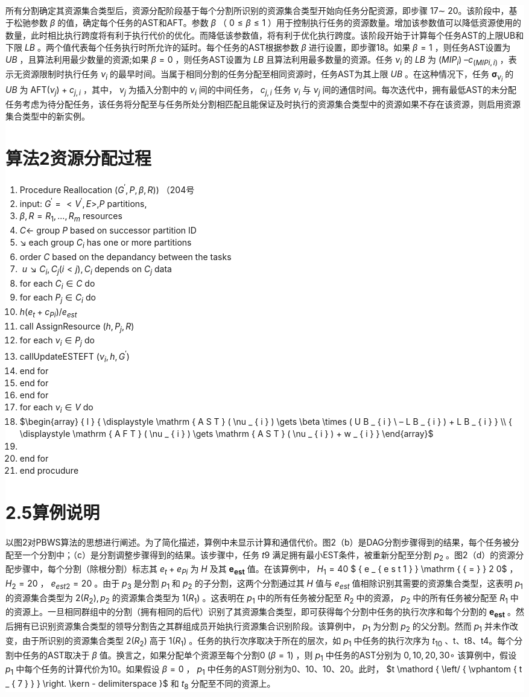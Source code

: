 所有分割确定其资源集合类型后，资源分配阶段基于每个分割所识别的资源集合类型开始向任务分配资源，即步骤 $1 7 \sim$ 20。该阶段中，基于松驰参数 $\beta$ 的值，确定每个任务的AST和AFT。参数 $\beta$ （ $0 { \le } \beta { \le } 1$ ）用于控制执行任务的资源数量。增加该参数值可以降低资源使用的数量，此时相比执行跨度将有利于执行代价的优化。而降低该参数值，将有利于优化执行跨度。该阶段开始于计算每个任务AST的上限UB和下限 $L B$ 。两个值代表每个任务执行时所允许的延时。每个任务的AST根据参数 $\beta$ 进行设置，即步骤18。如果 $\beta { = } 1$ ，则任务AST设置为 $U B$ ，且算法利用最少数量的资源;如果 $\scriptstyle { \beta = 0 }$ ，则任务AST设置为 $L B$ 且算法利用最多数量的资源。任务 $\nu _ { i }$ 的 $L B$ 为 $( M I P _ { i } ) \ – c _ { ( M I P i , i ) }$ ，表示无资源限制时执行任务 $\nu _ { i }$ 的最早时间。当属于相同分割的任务分配至相同资源时，任务AST为其上限 $U B$ 。在这种情况下，任务 $\mathbf { \sigma } _ { \nu _ { i } }$ 的 $U B$ 为 $\mathrm { A F T } ( \nu _ { j } ) + c _ { j , i }$ ，其中， $\nu _ { j }$ 为插入分割中的 $\nu _ { i }$ 间的中间任务， $c _ { j , i }$ 任务 $\nu _ { i }$ 与 $\nu _ { j }$ 间的通信时间。每次迭代中，拥有最低AST的未分配任务考虑为待分配任务，该任务将分配至与任务所处分割相匹配且能保证及时执行的资源集合类型中的资源如果不存在该资源，则启用资源集合类型中的新实例。

# 算法2资源分配过程

1. Procedure Reallocation $( G ^ { \prime } , P , \beta , R ) )$ （204号   
2. input: $G ^ { \prime } { = } { < } V ^ { \prime } { , } E { > } { , } P$ partitions,   
3. $\beta , R { = } R _ { 1 } , . . . , R _ { m }$ resources   
4. $C \gets$ group $P$ based on successor partition ID   
5. $\searrow$ each group $C _ { i }$ has one or more partitions   
6. order $C$ based on the depandancy between the tasks   
7. $\ u \searrow C _ { i } , C _ { j } ( i < j ) , C _ { i }$ depends on $C _ { j }$ data   
8. for each $C _ { i } \in C$ do   
9. for each $P _ { j } \in C _ { i }$ do   
10. $h {  } ( e _ { t } { + } c _ { P i } ) / e _ { e s t }$   
11. call AssignResource $( h , P _ { j } , R )$   
12. for each $\nu _ { i } \in P _ { j }$ do   
13. callUpdateESTEFT $( \nu _ { i } , h , G ^ { \prime } )$   
14. end for   
15. end for   
16. end for   
17. for each $\nu _ { i } \in V$ do   
18. $\begin{array} { l } { \displaystyle \mathrm { A S T } ( \nu _ { i } ) \gets \beta \times ( U B _ { i } \ – L B _ { i } ) + L B _ { i } } \\ { \displaystyle \mathrm { A F T } ( \nu _ { i } ) \gets \mathrm { A S T } ( \nu _ { i } ) + w _ { i } } \end{array}$   
19.   
20. end for   
21. end procudure

# 2.5算例说明

以图2对PBWS算法的思想进行阐述。为了简化描述，算例中未显示计算和通信代价。图2（b）是DAG分割步骤得到的结果，每个任务被分配至一个分割中；（c）是分割调整步骤得到的结果。该步骤中，任务 $t \mathrm { { 9 } }$ 满足拥有最小EST条件，被重新分配至分割 $p _ { 2 }$ 。图2（d）的资源分配步骤中，每个分割（除根分割）标志其 $e _ { t } { + } e _ { P i }$ 为 $H$ 及其 $\boldsymbol { e _ { e s t } }$ 值。在该算例中， $\scriptstyle H _ { 1 } = 4 0$ $ { e _ { e s t 1 } } \mathrm { { = } } 2 0$ ， $H _ { 2 } = 2 0$ ， $e _ { e s t 2 } { = } 2 0$ 。由于 $p _ { 3 }$ 是分割 $p _ { 1 }$ 和 $p _ { 2 }$ 的子分割，这两个分割通过其 $H$ 值与 $e _ { e s t }$ 值相除识别其需要的资源集合类型，这表明 $p _ { 1 }$ 的资源集合类型为 $2 ( R _ { 2 } ) , p _ { 2 }$ 的资源集合类型为 $1 ( R _ { 1 } )$ 。这表明在 $p _ { 1 }$ 中的所有任务被分配至 $R _ { 2 }$ 中的资源， $p { _ 2 }$ 中的所有任务被分配至 $R _ { 1 }$ 中的资源上。一旦相同群组中的分割（拥有相同的后代）识别了其资源集合类型，即可获得每个分割中任务的执行次序和每个分割的 $\boldsymbol { e _ { e s t } }$ 。然后拥有已识别资源集合类型的领导分割告之其群组成员开始执行资源集合识别阶段。该算例中， $p _ { 1 }$ 为分割 $p _ { 2 }$ 的父分割。然而 $p _ { 1 }$ 并未作改变，由于所识别的资源集合类型 $2 ( R _ { 2 } )$ 高于 $1 ( R _ { 1 } )$ 。任务的执行次序取决于所在的层次，如 $p _ { 1 }$ 中任务的执行次序为 $t _ { 1 0 }$ 、t、t8、t4。每个分割中任务的AST取决于 $\beta$ 值。换言之，如果分配单个资源至每个分割0 $( \beta { = } 1 )$ ，则 $p _ { 1 }$ 中任务的AST分别为 $0 , 1 0 , 2 0 , 3 0 \circ$ 该算例中，假设 $p _ { 1 }$ 中每个任务的计算代价为10。如果假设 $\scriptstyle { \beta = 0 }$ ， $p _ { 1 }$ 中任务的AST则分别为0、10、10、20。此时， $t \mathord { \left/ { \vphantom { t _ { 7 } } } \right. \kern - delimiterspace }$ 和 $t _ { 8 }$ 分配至不同的资源上。
